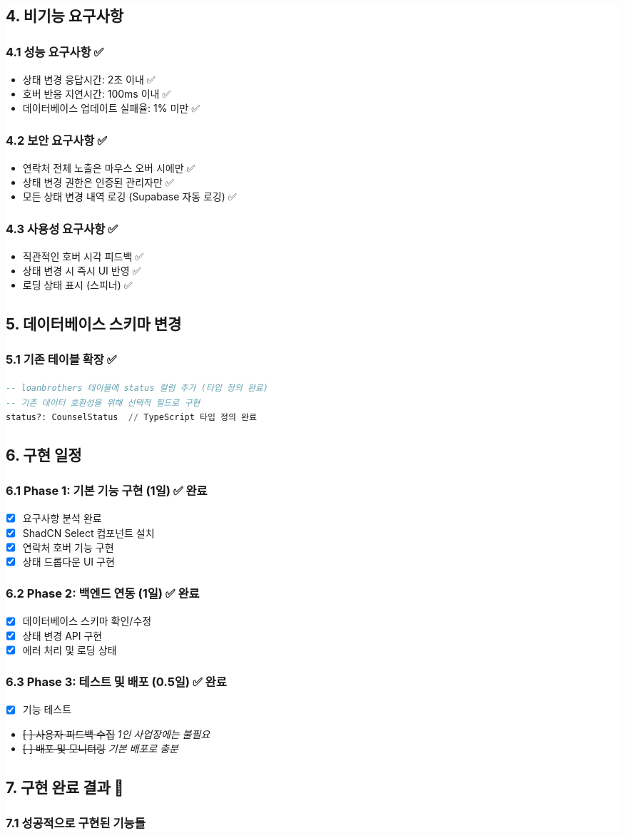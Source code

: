 
## 4. 비기능 요구사항

### 4.1 성능 요구사항 ✅
- 상태 변경 응답시간: 2초 이내 ✅
- 호버 반응 지연시간: 100ms 이내 ✅
- 데이터베이스 업데이트 실패율: 1% 미만 ✅

### 4.2 보안 요구사항 ✅
- 연락처 전체 노출은 마우스 오버 시에만 ✅
- 상태 변경 권한은 인증된 관리자만 ✅
- 모든 상태 변경 내역 로깅 (Supabase 자동 로깅) ✅

### 4.3 사용성 요구사항 ✅
- 직관적인 호버 시각 피드백 ✅
- 상태 변경 시 즉시 UI 반영 ✅
- 로딩 상태 표시 (스피너) ✅

## 5. 데이터베이스 스키마 변경

### 5.1 기존 테이블 확장 ✅
```sql
-- loanbrothers 테이블에 status 컬럼 추가 (타입 정의 완료)
-- 기존 데이터 호환성을 위해 선택적 필드로 구현
status?: CounselStatus  // TypeScript 타입 정의 완료
```

## 6. 구현 일정

### 6.1 Phase 1: 기본 기능 구현 (1일) ✅ 완료
- [x] 요구사항 분석 완료
- [x] ShadCN Select 컴포넌트 설치
- [x] 연락처 호버 기능 구현
- [x] 상태 드롭다운 UI 구현

### 6.2 Phase 2: 백엔드 연동 (1일) ✅ 완료
- [x] 데이터베이스 스키마 확인/수정
- [x] 상태 변경 API 구현
- [x] 에러 처리 및 로딩 상태

### 6.3 Phase 3: 테스트 및 배포 (0.5일) ✅ 완료
- [x] 기능 테스트
- ~~[ ] 사용자 피드백 수집~~ *1인 사업장에는 불필요*
- ~~[ ] 배포 및 모니터링~~ *기본 배포로 충분*

## 7. 구현 완료 결과 🎉

### 7.1 성공적으로 구현된 기능들
